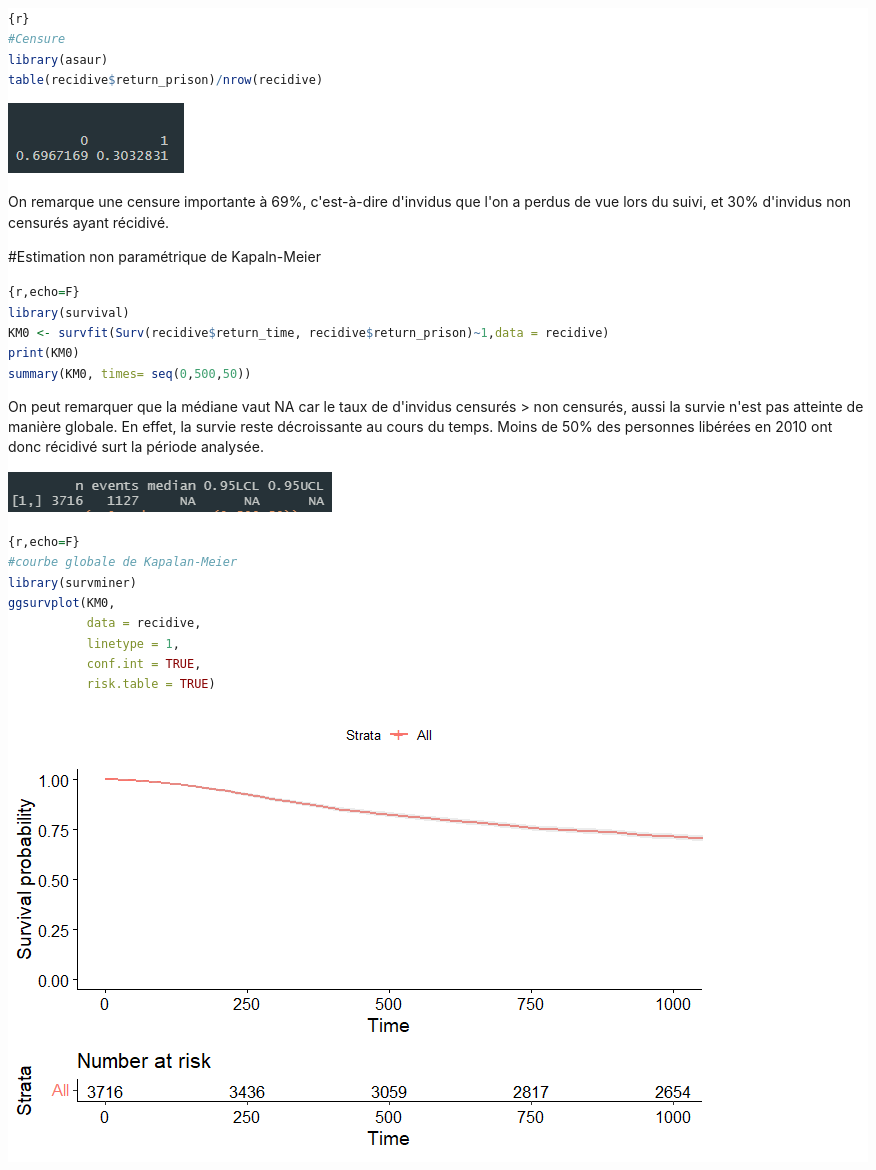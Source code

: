 ```r
{r}
#Censure
library(asaur)
table(recidive$return_prison)/nrow(recidive)
```
![](https://github.com/Fujistone/3y_recidivism_iowa/blob/main/images/censure.png)

On remarque une censure importante à 69%, c'est-à-dire d'invidus que l'on a perdus de vue lors du suivi, et 30% d'invidus non censurés ayant récidivé.


#Estimation non paramétrique de Kapaln-Meier 
```r
{r,echo=F}
library(survival)
KM0 <- survfit(Surv(recidive$return_time, recidive$return_prison)~1,data = recidive)
print(KM0)
summary(KM0, times= seq(0,500,50))
```
On peut remarquer que la médiane vaut NA car le taux de d'invidus censurés > non censurés, aussi la survie n'est pas atteinte de manière globale. En effet, la survie reste décroissante au cours du temps. Moins de 50% des personnes libérées en 2010 ont donc récidivé surt la période analysée.

![](https://github.com/Fujistone/3y_recidivism_iowa/blob/main/images/unknown.png)

```r
{r,echo=F}
#courbe globale de Kapalan-Meier
library(survminer)
ggsurvplot(KM0, 
           data = recidive,
           linetype = 1,
           conf.int = TRUE,
           risk.table = TRUE)
```
![](https://github.com/Fujistone/3y_recidivism_iowa/blob/main/images/km_plot.png)
